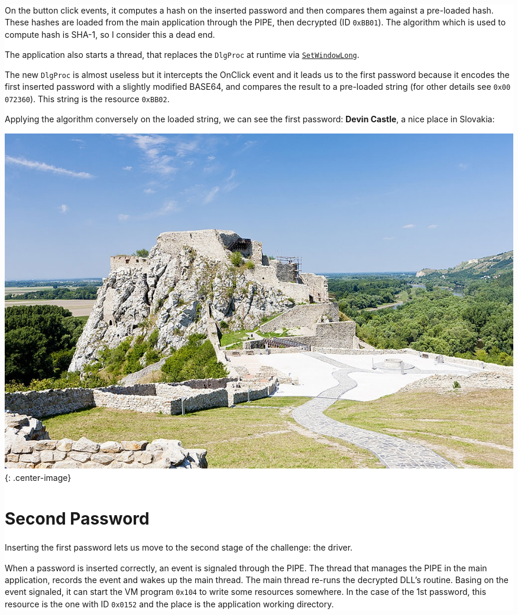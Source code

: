 On the button click events, it computes a hash on the inserted password and then compares them against a pre-loaded hash. These hashes are loaded from the main application through the PIPE, then decrypted (ID `0xBB01`). The algorithm which is used to compute hash is SHA-1, so I consider this a dead end.

The application also starts a thread, that replaces the `DlgProc` at runtime via [`SetWindowLong`](https://msdn.microsoft.com/en-us/library/windows/desktop/ms633591%28v=vs.85%29.aspx).

The new `DlgProc` is almost useless but it intercepts the OnClick event and it leads us to the first password because it encodes the first inserted password with a slightly modified BASE64, and compares the result to a pre-loaded string (for other details see `0x00072360`). This string is the resource `0xBB02`.

Applying the algorithm conversely on the loaded string, we can see the first password: **Devin Castle**, a nice place in Slovakia:

![Devin castle](/assets/images/DevinCastle.jpg){: .center-image}

# Second Password
Inserting the first password lets us move to the second stage of the challenge: the driver.

When a password is inserted correctly, an event is signaled through the PIPE. The thread that manages the PIPE in the main application, records the event and wakes up the main thread. The main thread re-runs the decrypted DLL’s routine. Basing on the event signaled, it can start the VM program `0x104` to write some resources somewhere. In the case of the 1st password, this resource is the one with ID `0x0152` and the place is the application working directory.
